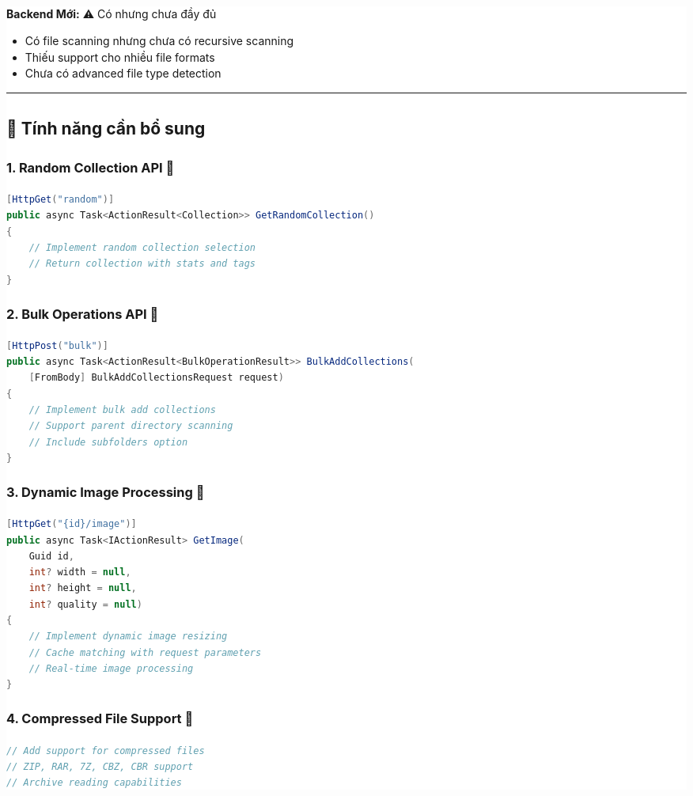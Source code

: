 **Backend Mới:** ⚠️ Có nhưng chưa đầy đủ
- Có file scanning nhưng chưa có recursive scanning
- Thiếu support cho nhiều file formats
- Chưa có advanced file type detection

---

## 🔧 **Tính năng cần bổ sung**

### **1. Random Collection API** 🎯
```csharp
[HttpGet("random")]
public async Task<ActionResult<Collection>> GetRandomCollection()
{
    // Implement random collection selection
    // Return collection with stats and tags
}
```

### **2. Bulk Operations API** 🎯
```csharp
[HttpPost("bulk")]
public async Task<ActionResult<BulkOperationResult>> BulkAddCollections(
    [FromBody] BulkAddCollectionsRequest request)
{
    // Implement bulk add collections
    // Support parent directory scanning
    // Include subfolders option
}
```

### **3. Dynamic Image Processing** 🎯
```csharp
[HttpGet("{id}/image")]
public async Task<IActionResult> GetImage(
    Guid id, 
    int? width = null, 
    int? height = null, 
    int? quality = null)
{
    // Implement dynamic image resizing
    // Cache matching with request parameters
    // Real-time image processing
}
```

### **4. Compressed File Support** 🎯
```csharp
// Add support for compressed files
// ZIP, RAR, 7Z, CBZ, CBR support
// Archive reading capabilities
```
